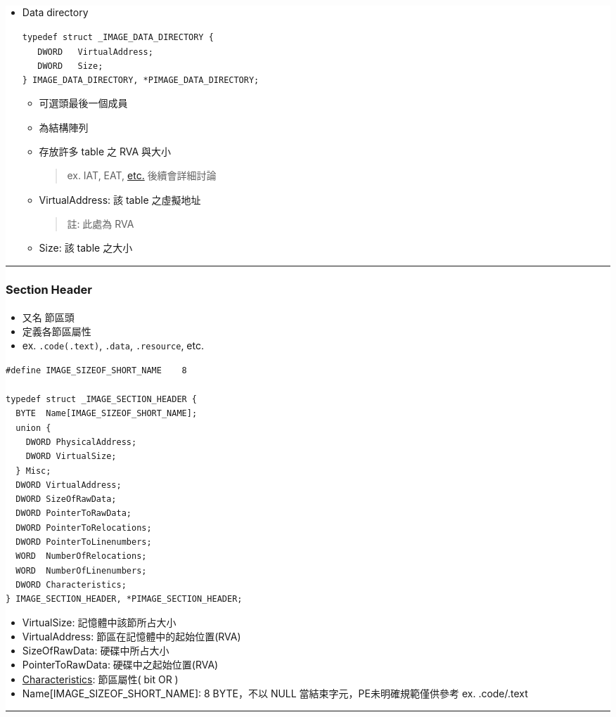 - Data directory
     ```cpp=
    typedef struct _IMAGE_DATA_DIRECTORY {
        DWORD   VirtualAddress;
        DWORD   Size;
    } IMAGE_DATA_DIRECTORY, *PIMAGE_DATA_DIRECTORY;
     ```
     - 可選頭最後一個成員
     - 為結構陣列
     - 存放許多 table 之 RVA 與大小 
         > ex. IAT, EAT, [etc.](https://learn.microsoft.com/en-us/windows/win32/api/winnt/ns-winnt-image_data_directory) 後續會詳細討論

     - VirtualAddress: 該 table 之虛擬地址
         > 註: 此處為 RVA
     - Size: 該 table 之大小

---

### Section Header
- 又名 節區頭
- 定義各節區屬性
- ex. `.code(.text)`, `.data`, `.resource`, etc.
```cpp=
#define IMAGE_SIZEOF_SHORT_NAME    8

typedef struct _IMAGE_SECTION_HEADER {
  BYTE  Name[IMAGE_SIZEOF_SHORT_NAME];
  union {
    DWORD PhysicalAddress;
    DWORD VirtualSize;
  } Misc;
  DWORD VirtualAddress;
  DWORD SizeOfRawData;
  DWORD PointerToRawData;
  DWORD PointerToRelocations;
  DWORD PointerToLinenumbers;
  WORD  NumberOfRelocations;
  WORD  NumberOfLinenumbers;
  DWORD Characteristics;
} IMAGE_SECTION_HEADER, *PIMAGE_SECTION_HEADER;
```

- VirtualSize: 記憶體中該節所占大小
- VirtualAddress: 節區在記憶體中的起始位置(RVA)
- SizeOfRawData: 硬碟中所占大小
- PointerToRawData: 硬碟中之起始位置(RVA)
- [Characteristics](https://learn.microsoft.com/en-us/windows/win32/api/winnt/ns-winnt-image_section_header): 節區屬性( bit OR )
- Name[IMAGE_SIZEOF_SHORT_NAME]: 8 BYTE，不以 NULL 當結束字元，PE未明確規範僅供參考
    ex. .code/.text


---